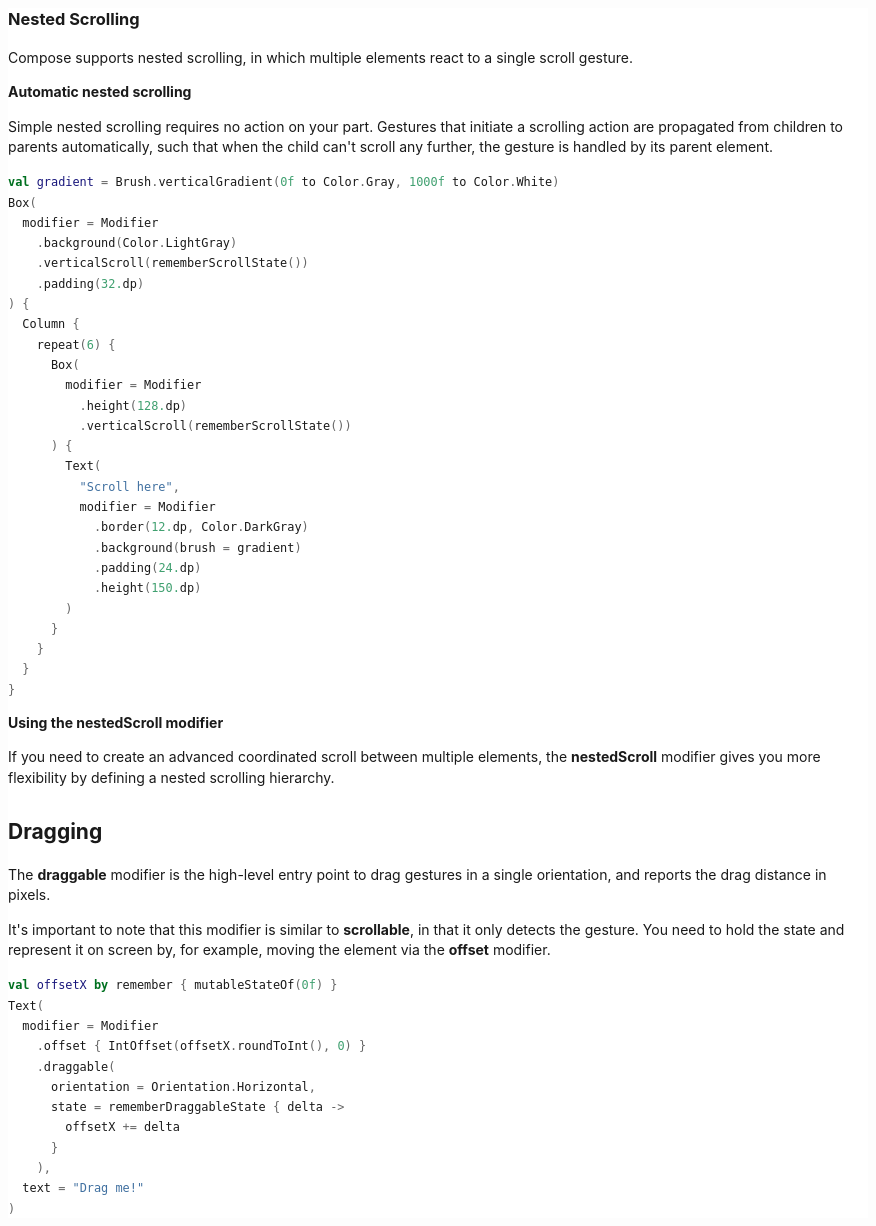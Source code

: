 ### Nested Scrolling

Compose supports nested scrolling, in which multiple elements react to a single scroll gesture.

**Automatic nested scrolling**

Simple nested scrolling requires no action on your part. Gestures that initiate a scrolling action are propagated from children to parents automatically, such that when the child can't scroll any further, the gesture is handled by its parent element.

```kotlin
val gradient = Brush.verticalGradient(0f to Color.Gray, 1000f to Color.White)
Box(
  modifier = Modifier
    .background(Color.LightGray)
    .verticalScroll(rememberScrollState())
    .padding(32.dp)
) {
  Column {
    repeat(6) {
      Box(
        modifier = Modifier
          .height(128.dp)
          .verticalScroll(rememberScrollState())
      ) {
        Text(
          "Scroll here",
          modifier = Modifier
            .border(12.dp, Color.DarkGray)
            .background(brush = gradient)
            .padding(24.dp)
            .height(150.dp)
        )
      }
    }
  }
}
```

**Using the nestedScroll modifier**

If you need to create an advanced coordinated scroll between multiple elements, the **nestedScroll** modifier gives  you more flexibility by defining a nested scrolling hierarchy.

## Dragging

The **draggable** modifier is the high-level entry point to drag gestures in a single orientation, and reports the drag distance in pixels.

It's important to note that this modifier is similar to **scrollable**, in that it only detects the gesture. You need to hold the state and represent it on screen by, for example, moving the element via the **offset** modifier.

```kotlin
val offsetX by remember { mutableStateOf(0f) }
Text(
  modifier = Modifier
    .offset { IntOffset(offsetX.roundToInt(), 0) }
    .draggable(
      orientation = Orientation.Horizontal,
      state = rememberDraggableState { delta ->
        offsetX += delta
      }
    ),
  text = "Drag me!"
)
```